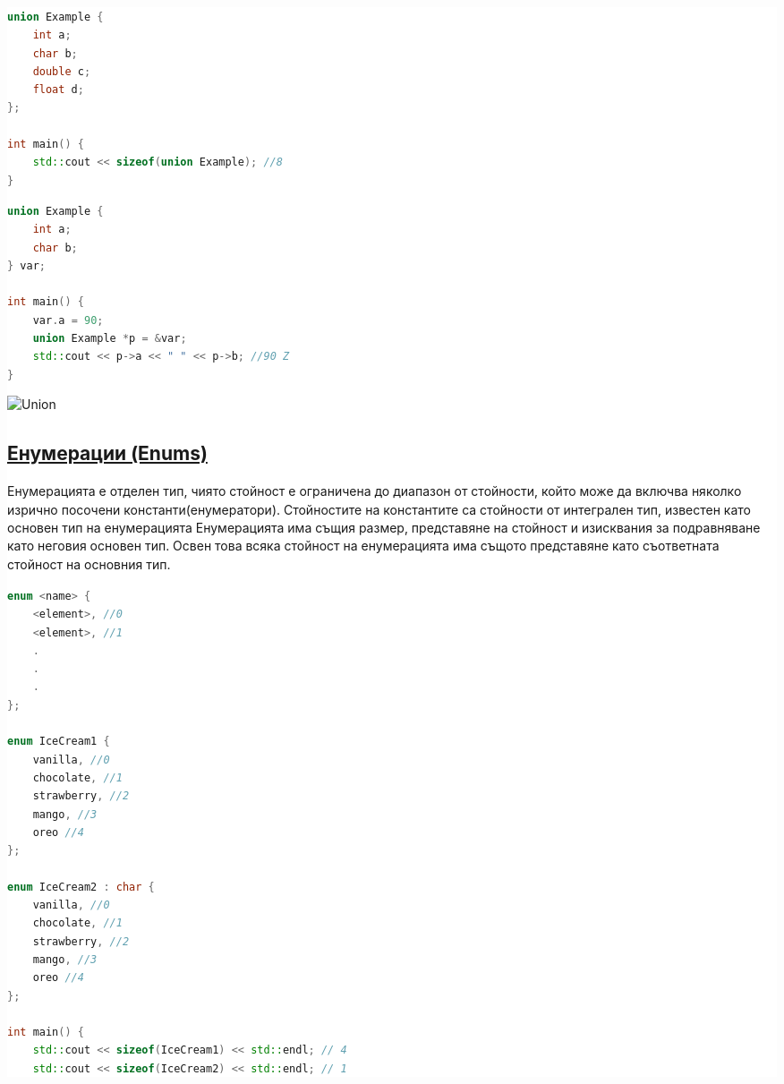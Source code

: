 ```c++
union Example {
	int a;
	char b;
	double c;
	float d;
};

int main() {
	std::cout << sizeof(union Example); //8
}
```

```c++
union Example {
	int a;
	char b;
} var;

int main() {
	var.a = 90;
	union Example *p = &var;
	std::cout << p->a << " " << p->b; //90 Z
}
```

![Union](https://miro.medium.com/v2/resize:fit:1200/1*edHeoRBfPgxcXHp2zIkP-A.jpeg)

## [Енумерации (Enums)](https://en.cppreference.com/w/cpp/language/enum)

Eнумерацията е отделен тип, чиято стойност е ограничена до диапазон от стойности, който може да включва няколко изрично посочени константи(енумератори). Стойностите на константите са стойности от интегрален тип, известен като основен тип на eнумерацията Eнумерацията има същия размер, представяне на стойност и изисквания за подравняване като неговия основен тип. Освен това всяка стойност на енумерацията има същото представяне като съответната стойност на основния тип. <br />

```c++
enum <name> {
	<element>, //0
	<element>, //1
	.
	.
	.
};

enum IceCream1 {
	vanilla, //0
	chocolate, //1
	strawberry, //2
	mango, //3
	oreo //4
};

enum IceCream2 : char {
	vanilla, //0
	chocolate, //1
	strawberry, //2
	mango, //3
	oreo //4
};

int main() {
	std::cout << sizeof(IceCream1) << std::endl; // 4
	std::cout << sizeof(IceCream2) << std::endl; // 1
```